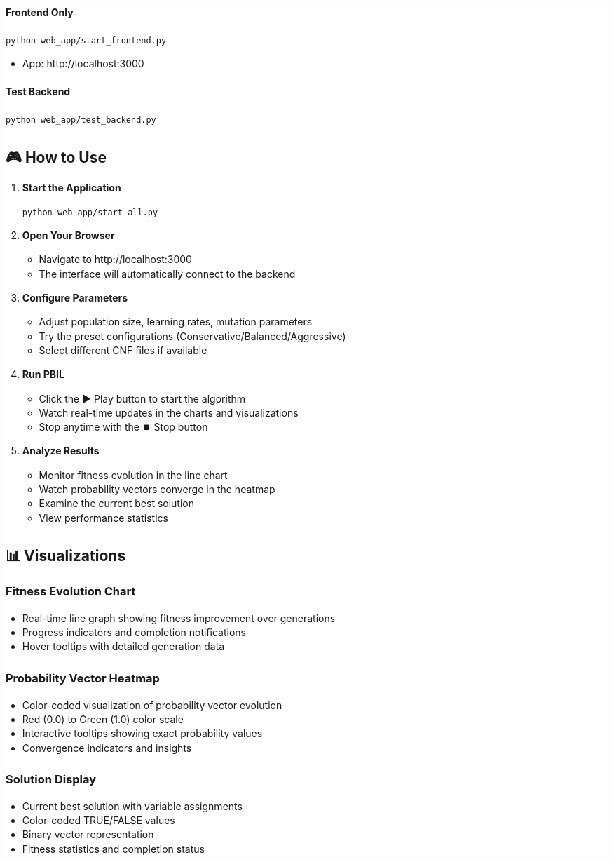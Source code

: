 #### Frontend Only
```bash
python web_app/start_frontend.py
```
- App: http://localhost:3000

#### Test Backend
```bash
python web_app/test_backend.py
```

## 🎮 How to Use

1. **Start the Application**
   ```bash
   python web_app/start_all.py
   ```

2. **Open Your Browser**
   - Navigate to http://localhost:3000
   - The interface will automatically connect to the backend

3. **Configure Parameters**
   - Adjust population size, learning rates, mutation parameters
   - Try the preset configurations (Conservative/Balanced/Aggressive)
   - Select different CNF files if available

4. **Run PBIL**
   - Click the ▶️ Play button to start the algorithm
   - Watch real-time updates in the charts and visualizations
   - Stop anytime with the ⏹️ Stop button

5. **Analyze Results**
   - Monitor fitness evolution in the line chart
   - Watch probability vectors converge in the heatmap
   - Examine the current best solution
   - View performance statistics

## 📊 Visualizations

### Fitness Evolution Chart
- Real-time line graph showing fitness improvement over generations
- Progress indicators and completion notifications
- Hover tooltips with detailed generation data

### Probability Vector Heatmap
- Color-coded visualization of probability vector evolution
- Red (0.0) to Green (1.0) color scale
- Interactive tooltips showing exact probability values
- Convergence indicators and insights

### Solution Display
- Current best solution with variable assignments
- Color-coded TRUE/FALSE values
- Binary vector representation
- Fitness statistics and completion status
